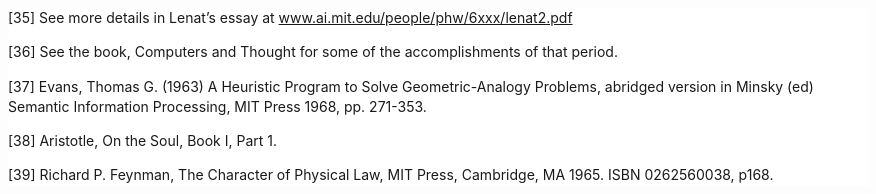 [35] See more details in Lenat’s essay at www.ai.mit.edu/people/phw/6xxx/lenat2.pdf

[36] See the book, Computers and Thought for some of the accomplishments of that period.

[37] Evans, Thomas G. (1963) A Heuristic Program to Solve Geometric-Analogy Problems, abridged version in Minsky (ed) Semantic Information Processing, MIT Press 1968, pp. 271-353.

[38] Aristotle, On the Soul, Book I, Part 1.

[39] Richard P. Feynman, The Character of Physical Law, MIT Press, Cambridge, MA 1965. ISBN 0262560038, p168.
